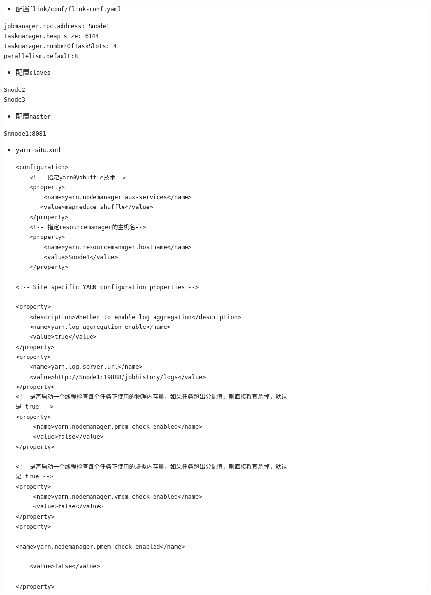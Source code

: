 + 配置`flink/conf/flink-conf.yaml`

```
jobmanager.rpc.address: Snode1
taskmanager.heap.size: 6144
taskmanager.numberOfTaskSlots: 4
parallelism.default:8
```

+ 配置`slaves`

```
Snode2
Snode3
```

+ 配置`master`

```
Snnode1:8081
```

+ yarn -site.xml

  ```
  <configuration>
      <!-- 指定yarn的shuffle技术-->
      <property>
          <name>yarn.nodemanager.aux-services</name>
         <value>mapreduce_shuffle</value>
      </property>
      <!-- 指定resourcemanager的主机名-->
      <property>
          <name>yarn.resourcemanager.hostname</name>
          <value>Snode1</value>
      </property>
  
  <!-- Site specific YARN configuration properties -->
  
  <property>
      <description>Whether to enable log aggregation</description>
      <name>yarn.log-aggregation-enable</name>
      <value>true</value>
  </property>
  <property>
      <name>yarn.log.server.url</name>
      <value>http://Snode1:19888/jobhistory/logs</value>
  </property>
  <!--是否启动一个线程检查每个任务正使用的物理内存量，如果任务超出分配值，则直接将其杀掉，默认
  是 true -->
  <property>
       <name>yarn.nodemanager.pmem-check-enabled</name>
       <value>false</value>
  </property>
  
  <!--是否启动一个线程检查每个任务正使用的虚拟内存量，如果任务超出分配值，则直接将其杀掉，默认
  是 true -->
  <property>
       <name>yarn.nodemanager.vmem-check-enabled</name>
       <value>false</value>
  </property>
  <property>
  
  <name>yarn.nodemanager.pmem-check-enabled</name>
  
      <value>false</value>
  
  </property>
  ```
